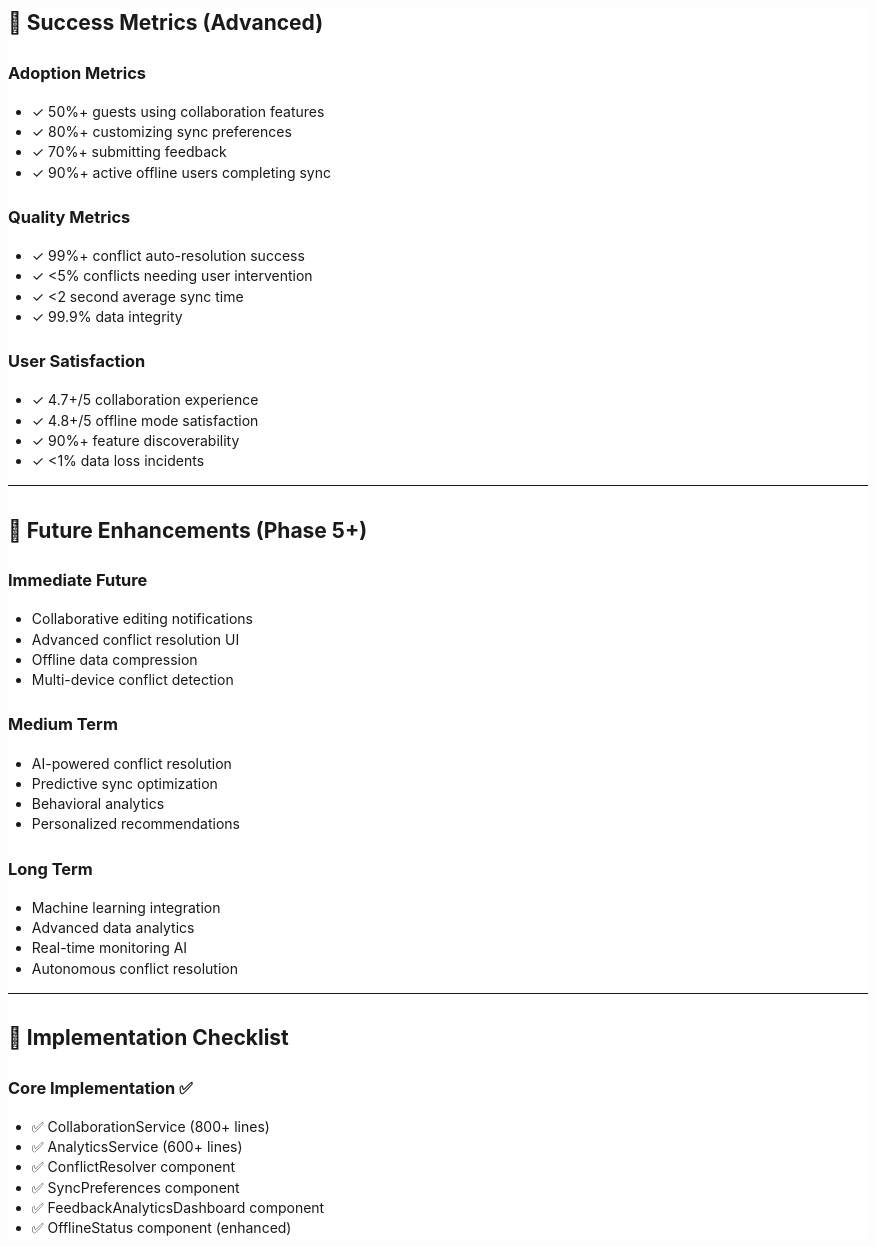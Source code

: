 ## 🎯 Success Metrics (Advanced)

### Adoption Metrics
- ✓ 50%+ guests using collaboration features
- ✓ 80%+ customizing sync preferences
- ✓ 70%+ submitting feedback
- ✓ 90%+ active offline users completing sync

### Quality Metrics
- ✓ 99%+ conflict auto-resolution success
- ✓ <5% conflicts needing user intervention
- ✓ <2 second average sync time
- ✓ 99.9% data integrity

### User Satisfaction
- ✓ 4.7+/5 collaboration experience
- ✓ 4.8+/5 offline mode satisfaction
- ✓ 90%+ feature discoverability
- ✓ <1% data loss incidents

---

## 🔮 Future Enhancements (Phase 5+)

### Immediate Future
- Collaborative editing notifications
- Advanced conflict resolution UI
- Offline data compression
- Multi-device conflict detection

### Medium Term
- AI-powered conflict resolution
- Predictive sync optimization
- Behavioral analytics
- Personalized recommendations

### Long Term
- Machine learning integration
- Advanced data analytics
- Real-time monitoring AI
- Autonomous conflict resolution

---

## 📄 Implementation Checklist

### Core Implementation ✅
- ✅ CollaborationService (800+ lines)
- ✅ AnalyticsService (600+ lines)
- ✅ ConflictResolver component
- ✅ SyncPreferences component
- ✅ FeedbackAnalyticsDashboard component
- ✅ OfflineStatus component (enhanced)
